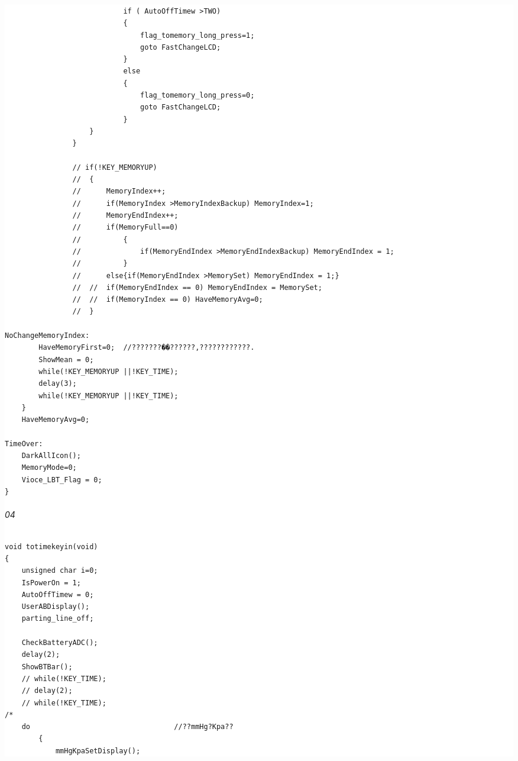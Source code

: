 ```tomemorykeyin
							if ( AutoOffTimew >TWO)
							{
								flag_tomemory_long_press=1;
								goto FastChangeLCD;
							}
							else
							{
								flag_tomemory_long_press=0;
								goto FastChangeLCD;
							}
					}
				}

				// if(!KEY_MEMORYUP)
				// 	{
				// 		MemoryIndex++;
				// 		if(MemoryIndex >MemoryIndexBackup) MemoryIndex=1;
				// 		MemoryEndIndex++;
				// 		if(MemoryFull==0)
				// 			{
				// 				if(MemoryEndIndex >MemoryEndIndexBackup) MemoryEndIndex = 1;
				// 			}
				// 		else{if(MemoryEndIndex >MemorySet) MemoryEndIndex = 1;}
				// 	//	if(MemoryEndIndex == 0) MemoryEndIndex = MemorySet;
				// 	//	if(MemoryIndex == 0) HaveMemoryAvg=0;
				// 	}

NoChangeMemoryIndex:
		HaveMemoryFirst=0;  //???????��??????,????????????.
		ShowMean = 0;
		while(!KEY_MEMORYUP ||!KEY_TIME);
		delay(3);
		while(!KEY_MEMORYUP ||!KEY_TIME);
	}
	HaveMemoryAvg=0;

TimeOver:
	DarkAllIcon();
	MemoryMode=0;
	Vioce_LBT_Flag = 0;
}
```

###### 04
```
void totimekeyin(void)
{
	unsigned char i=0;
	IsPowerOn = 1;
	AutoOffTimew = 0;
	UserABDisplay();
	parting_line_off;
	
	CheckBatteryADC();
	delay(2);
	ShowBTBar();
	// while(!KEY_TIME);
	// delay(2);
	// while(!KEY_TIME);
/*
	do									//??mmHg?Kpa??
		{
			mmHgKpaSetDisplay();
```